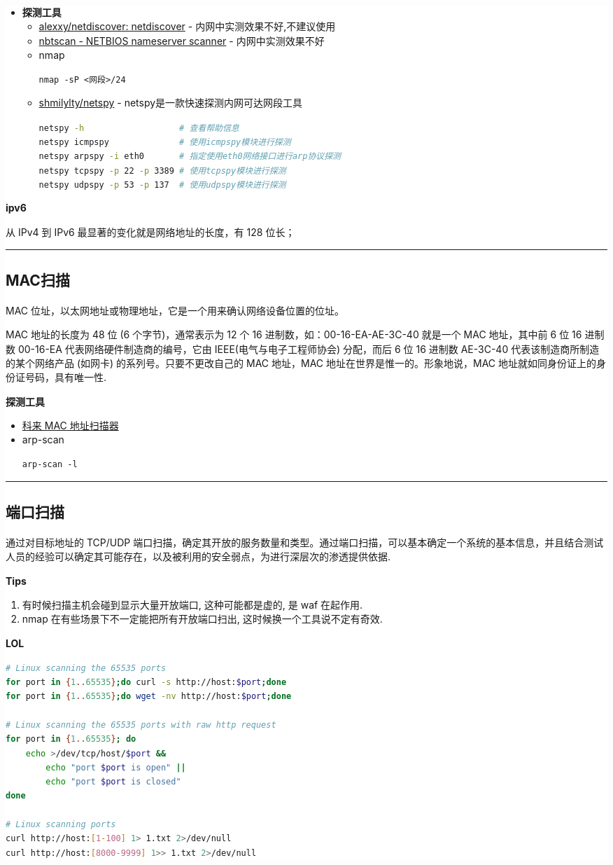- **探测工具**
    - [alexxy/netdiscover: netdiscover](https://github.com/alexxy/netdiscover) - 内网中实测效果不好,不建议使用
    - [nbtscan - NETBIOS nameserver scanner](http://unixwiz.net/tools/nbtscan.html) - 内网中实测效果不好
    - nmap
        ```
        nmap -sP <网段>/24
        ```
    - [shmilylty/netspy](https://github.com/shmilylty/netspy) - netspy是一款快速探测内网可达网段工具
        ```bash
        netspy -h                   # 查看帮助信息
        netspy icmpspy              # 使用icmpspy模块进行探测
        netspy arpspy -i eth0       # 指定使用eth0网络接口进行arp协议探测
        netspy tcpspy -p 22 -p 3389 # 使用tcpspy模块进行探测
        netspy udpspy -p 53 -p 137  # 使用udpspy模块进行探测
        ```

**ipv6**

从 IPv4 到 IPv6 最显著的变化就是网络地址的长度，有 128 位长；

---

## MAC扫描

MAC 位址，以太网地址或物理地址，它是一个用来确认网络设备位置的位址。

MAC 地址的长度为 48 位 (6 个字节)，通常表示为 12 个 16 进制数，如：00-16-EA-AE-3C-40 就是一个 MAC 地址，其中前 6 位 16 进制数 00-16-EA 代表网络硬件制造商的编号，它由 IEEE(电气与电子工程师协会) 分配，而后 6 位 16 进制数 AE-3C-40 代表该制造商所制造的某个网络产品 (如网卡) 的系列号。只要不更改自己的 MAC 地址，MAC 地址在世界是惟一的。形象地说，MAC 地址就如同身份证上的身份证号码，具有唯一性.

**探测工具**
- [科来 MAC 地址扫描器](http://www.colasoft.com.cn/download/capsa_tool_cmac.php)
- arp-scan
    ```
    arp-scan -l
    ```

---

## 端口扫描

通过对目标地址的 TCP/UDP 端口扫描，确定其开放的服务数量和类型。通过端口扫描，可以基本确定一个系统的基本信息，并且结合测试人员的经验可以确定其可能存在，以及被利用的安全弱点，为进行深层次的渗透提供依据.

**Tips**

1. 有时候扫描主机会碰到显示大量开放端口, 这种可能都是虚的, 是 waf 在起作用.
2. nmap 在有些场景下不一定能把所有开放端口扫出, 这时候换一个工具说不定有奇效.

**LOL**
```bash
# Linux scanning the 65535 ports
for port in {1..65535};do curl -s http://host:$port;done
for port in {1..65535};do wget -nv http://host:$port;done

# Linux scanning the 65535 ports with raw http request
for port in {1..65535}; do
    echo >/dev/tcp/host/$port &&
        echo "port $port is open" ||
        echo "port $port is closed"
done

# Linux scanning ports
curl http://host:[1-100] 1> 1.txt 2>/dev/null
curl http://host:[8000-9999] 1>> 1.txt 2>/dev/null
```
